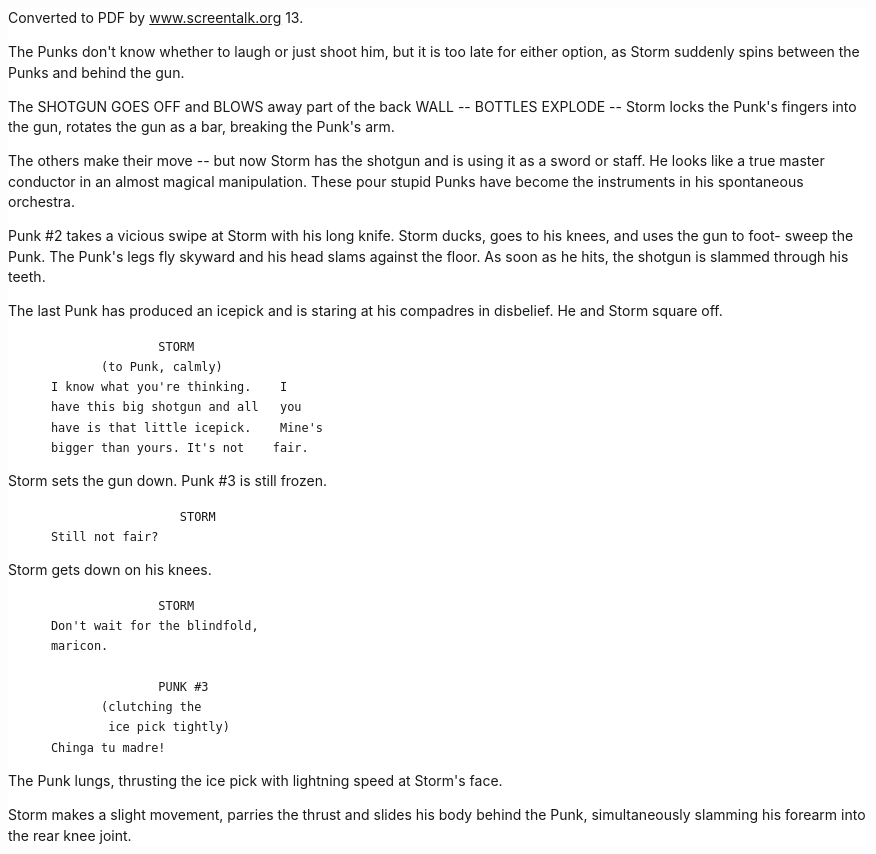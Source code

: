   Converted to PDF by www.screentalk.org                13.



The Punks don't know whether to laugh or just shoot him,
but it is too late for either option, as Storm suddenly
spins between the Punks and behind the gun.

The SHOTGUN GOES OFF and BLOWS away part of the back WALL --
BOTTLES EXPLODE -- Storm locks the Punk's fingers into
the gun, rotates the gun as a bar, breaking the Punk's
arm.

The others make their move -- but now Storm has the shotgun
and is using it as a sword or staff. He looks like a
true master conductor in an almost magical manipulation.
These pour stupid Punks have become the instruments in
his spontaneous orchestra.

Punk #2 takes a vicious swipe at Storm with his long knife.
Storm ducks, goes to his knees, and uses the gun to foot-
sweep the Punk. The Punk's legs fly skyward and his head
slams against the floor. As soon as he hits, the shotgun
is slammed through his teeth.

The last Punk has produced an icepick and is staring at
his compadres in disbelief. He and Storm square off.

                         STORM
                 (to Punk, calmly)
          I know what you're thinking.    I
          have this big shotgun and all   you
          have is that little icepick.    Mine's
          bigger than yours. It's not    fair.

Storm sets the gun down.    Punk #3 is still frozen.

                            STORM
          Still not fair?

Storm gets down on his knees.

                         STORM
          Don't wait for the blindfold,
          maricon.

                         PUNK #3
                 (clutching the
                  ice pick tightly)
          Chinga tu madre!

The Punk lungs, thrusting the ice pick with lightning
speed at Storm's face.

Storm makes a slight movement, parries the thrust and
slides his body behind the Punk, simultaneously slamming
his forearm into the rear knee joint.
